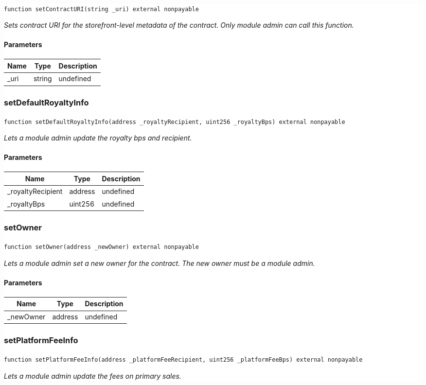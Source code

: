 ```solidity
function setContractURI(string _uri) external nonpayable
```



*Sets contract URI for the storefront-level metadata of the contract.       Only module admin can call this function.*

#### Parameters

| Name | Type | Description |
|---|---|---|
| _uri | string | undefined

### setDefaultRoyaltyInfo

```solidity
function setDefaultRoyaltyInfo(address _royaltyRecipient, uint256 _royaltyBps) external nonpayable
```



*Lets a module admin update the royalty bps and recipient.*

#### Parameters

| Name | Type | Description |
|---|---|---|
| _royaltyRecipient | address | undefined
| _royaltyBps | uint256 | undefined

### setOwner

```solidity
function setOwner(address _newOwner) external nonpayable
```



*Lets a module admin set a new owner for the contract. The new owner must be a module admin.*

#### Parameters

| Name | Type | Description |
|---|---|---|
| _newOwner | address | undefined

### setPlatformFeeInfo

```solidity
function setPlatformFeeInfo(address _platformFeeRecipient, uint256 _platformFeeBps) external nonpayable
```



*Lets a module admin update the fees on primary sales.*
